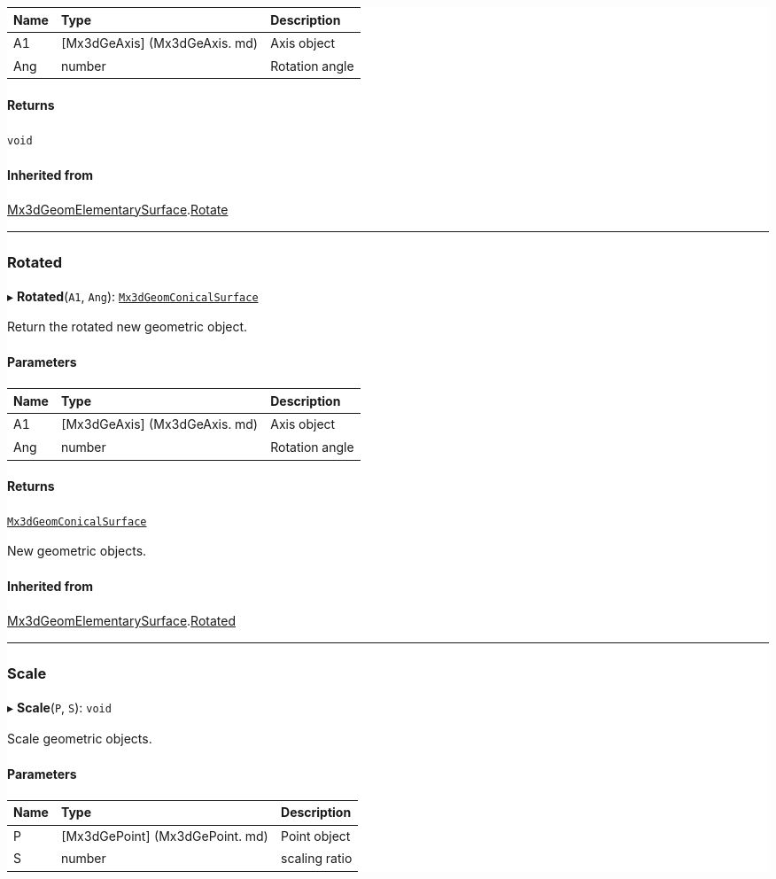 | Name | Type | Description |
| :------ | :------ | :------ |
|A1 | [Mx3dGeAxis] (Mx3dGeAxis. md) | Axis object|
|Ang | number | Rotation angle|

#### Returns

`void`

#### Inherited from

[Mx3dGeomElementarySurface](Mx3dGeomElementarySurface.md).[Rotate](Mx3dGeomElementarySurface.md#rotate)

___

### Rotated

▸ **Rotated**(`A1`, `Ang`): [`Mx3dGeomConicalSurface`](Mx3dGeomConicalSurface.md)

Return the rotated new geometric object.

#### Parameters

| Name | Type | Description |
| :------ | :------ | :------ |
|A1 | [Mx3dGeAxis] (Mx3dGeAxis. md) | Axis object|
|Ang | number | Rotation angle|

#### Returns

[`Mx3dGeomConicalSurface`](Mx3dGeomConicalSurface.md)

New geometric objects.

#### Inherited from

[Mx3dGeomElementarySurface](Mx3dGeomElementarySurface.md).[Rotated](Mx3dGeomElementarySurface.md#rotated)

___

### Scale

▸ **Scale**(`P`, `S`): `void`

Scale geometric objects.

#### Parameters

| Name | Type | Description |
| :------ | :------ | :------ |
|P | [Mx3dGePoint] (Mx3dGePoint. md) | Point object|
|S | number | scaling ratio|
